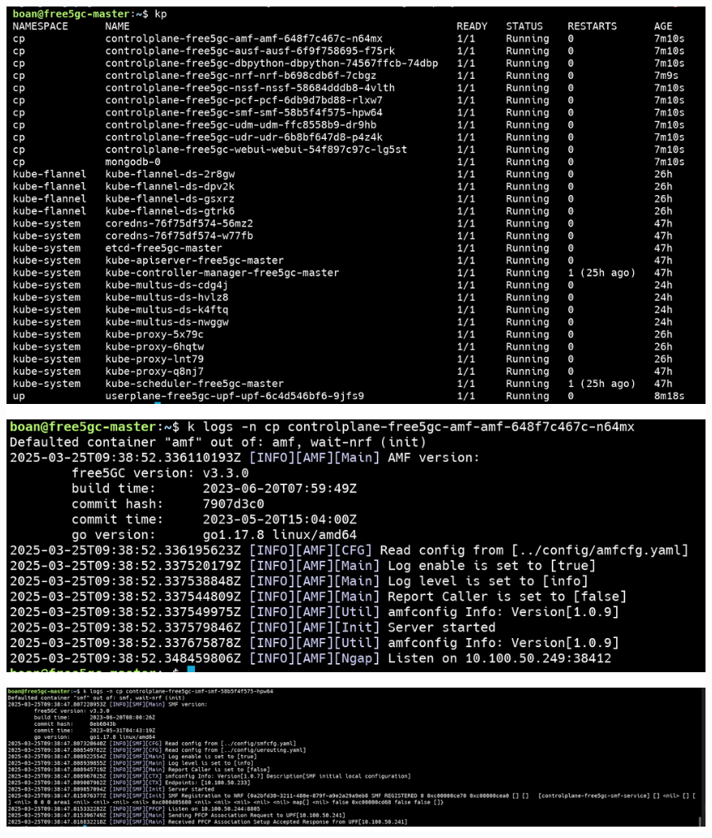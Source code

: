 ![image.png](resources/image%2013.png)

![image.png](resources/image%2014.png)

![image.png](resources/image%2015.png)
